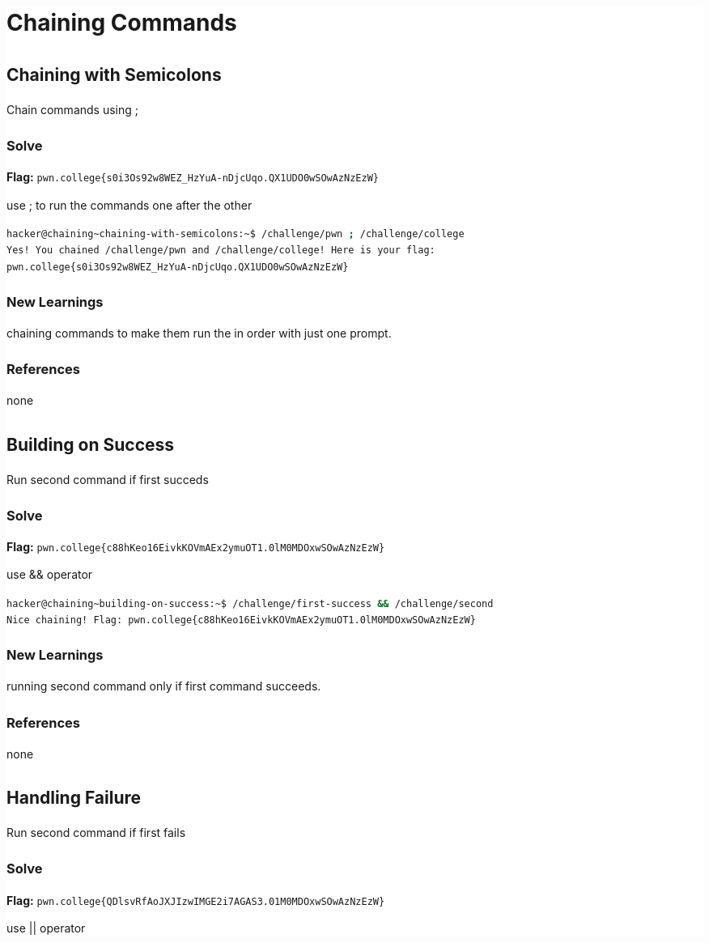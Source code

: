 # Chaining Commands

## Chaining with Semicolons
Chain commands using ;

### Solve
**Flag:** `pwn.college{s0i3Os92w8WEZ_HzYuA-nDjcUqo.QX1UDO0wSOwAzNzEzW}`

use ; to run the commands one after the other

```bash
hacker@chaining~chaining-with-semicolons:~$ /challenge/pwn ; /challenge/college 
Yes! You chained /challenge/pwn and /challenge/college! Here is your flag:
pwn.college{s0i3Os92w8WEZ_HzYuA-nDjcUqo.QX1UDO0wSOwAzNzEzW}
```

### New Learnings
chaining commands to make them run the in order with just one prompt.

### References 
none

## Building on Success
Run second command if first succeds

### Solve
**Flag:** `pwn.college{c88hKeo16EivkKOVmAEx2ymuOT1.0lM0MDOxwSOwAzNzEzW}`

use && operator

```bash
hacker@chaining~building-on-success:~$ /challenge/first-success && /challenge/second 
Nice chaining! Flag: pwn.college{c88hKeo16EivkKOVmAEx2ymuOT1.0lM0MDOxwSOwAzNzEzW}
```

### New Learnings
running second command only if first command succeeds.

### References 
none

## Handling Failure
Run second command if first fails

### Solve
**Flag:** `pwn.college{QDlsvRfAoJXJIzwIMGE2i7AGAS3.01M0MDOxwSOwAzNzEzW}`

use || operator
